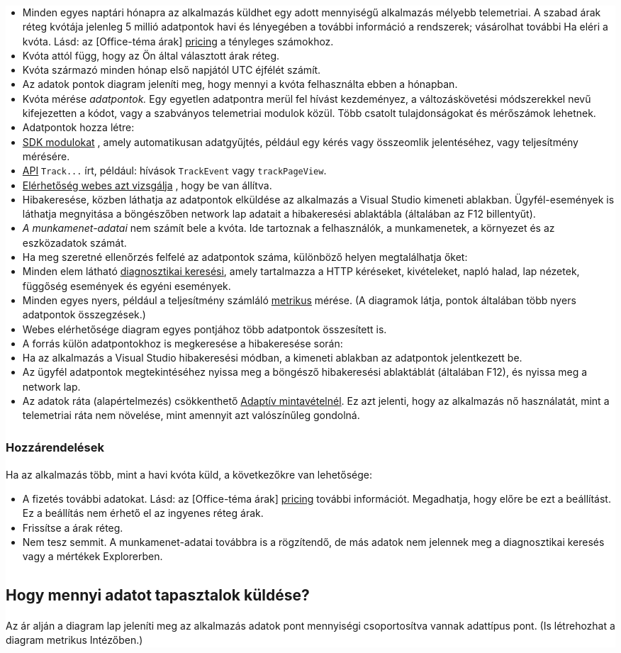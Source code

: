 * Minden egyes naptári hónapra az alkalmazás küldhet egy adott mennyiségű alkalmazás mélyebb telemetriai. A szabad árak réteg kvótája jelenleg 5 millió adatpontok havi és lényegében a további információ a rendszerek; vásárolhat további Ha eléri a kvóta.  Lásd: az [Office-téma árak] [ pricing] a tényleges számokhoz. 
* Kvóta attól függ, hogy az Ön által választott árak réteg.
* Kvóta származó minden hónap első napjától UTC éjfélét számít.
* Az adatok pontok diagram jeleníti meg, hogy mennyi a kvóta felhasználta ebben a hónapban.
* Kvóta mérése *adatpontok.* Egy egyetlen adatpontra merül fel hívást kezdeményez, a változáskövetési módszerekkel nevű kifejezetten a kódot, vagy a szabványos telemetriai modulok közül. Több csatolt tulajdonságokat és mérőszámok lehetnek.
* Adatpontok hozza létre:
 * [SDK modulokat](app-insights-configuration-with-applicationinsights-config.md) , amely automatikusan adatgyűjtés, például egy kérés vagy összeomlik jelentéséhez, vagy teljesítmény mérésére.
 * [API](app-insights-api-custom-events-metrics.md) `Track...` írt, például: hívások `TrackEvent` vagy `trackPageView`.
 * [Elérhetőség webes azt vizsgálja](app-insights-monitor-web-app-availability.md) , hogy be van állítva.
* Hibakeresése, közben láthatja az adatpontok elküldése az alkalmazás a Visual Studio kimeneti ablakban. Ügyfél-események is láthatja megnyitása a böngészőben network lap adatait a hibakeresési ablaktábla (általában az F12 billentyűt).
* *A munkamenet-adatai* nem számít bele a kvóta. Ide tartoznak a felhasználók, a munkamenetek, a környezet és az eszközadatok számát.
* Ha meg szeretné ellenőrzés felfelé az adatpontok száma, különböző helyen megtalálhatja őket:
 * Minden elem látható [diagnosztikai keresési](app-insights-diagnostic-search.md), amely tartalmazza a HTTP kéréseket, kivételeket, napló halad, lap nézetek, függőség események és egyéni események.
 * Minden egyes nyers, például a teljesítmény számláló [metrikus](app-insights-metrics-explorer.md) mérése. (A diagramok látja, pontok általában több nyers adatpontok összegzések.)
 * Webes elérhetősége diagram egyes pontjához több adatpontok összesített is.
* A forrás külön adatpontokhoz is megkeresése a hibakeresése során:
 * Ha az alkalmazás a Visual Studio hibakeresési módban, a kimeneti ablakban az adatpontok jelentkezett be. 
 * Az ügyfél adatpontok megtekintéséhez nyissa meg a böngésző hibakeresési ablaktáblát (általában F12), és nyissa meg a network lap.
* Az adatok ráta (alapértelmezés) csökkenthető [Adaptív mintavételnél](app-insights-sampling.md). Ez azt jelenti, hogy az alkalmazás nő használatát, mint a telemetriai ráta nem növelése, mint amennyit azt valószínűleg gondolná.

### <a name="overage"></a>Hozzárendelések

Ha az alkalmazás több, mint a havi kvóta küld, a következőkre van lehetősége:

* A fizetés további adatokat. Lásd: az [Office-téma árak] [ pricing] további információt. Megadhatja, hogy előre be ezt a beállítást. Ez a beállítás nem érhető el az ingyenes réteg árak.
* Frissítse a árak réteg.
* Nem tesz semmit. A munkamenet-adatai továbbra is a rögzítendő, de más adatok nem jelennek meg a diagnosztikai keresés vagy a mértékek Explorerben.


## <a name="how-much-data-am-i-sending"></a>Hogy mennyi adatot tapasztalok küldése?

Az ár alján a diagram lap jeleníti meg az alkalmazás adatok pont mennyiségi csoportosítva vannak adattípus pont. (Is létrehozhat a diagram metrikus Intézőben.)


[api]: app-insights-api-custom-events-metrics.md
[apiproperties]: app-insights-api-custom-events-metrics.md#properties
[start]: app-insights-overview.md
[pricing]: http://azure.microsoft.com/pricing/details/application-insights/